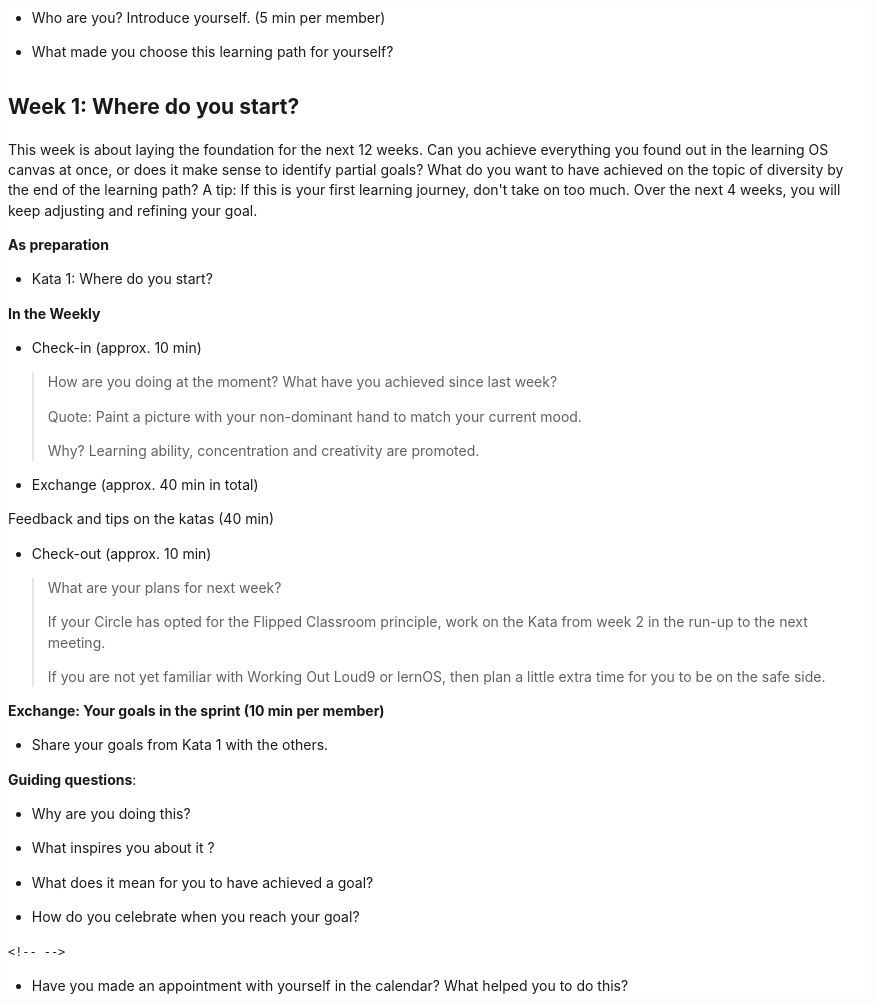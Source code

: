 -   Who are you? Introduce yourself. (5 min per member)

-   What made you choose this learning path for yourself?

## Week 1: Where do you start? 

This week is about laying the foundation for the next 12 weeks. Can you
achieve everything you found out in the learning OS canvas at once, or
does it make sense to identify partial goals? What do you want to have
achieved on the topic of diversity by the end of the learning path? A
tip: If this is your first learning journey, don\'t take on too much.
Over the next 4 weeks, you will keep adjusting and refining your goal.

**As preparation**

-   Kata 1: Where do you start?

**In the Weekly**

-   Check-in (approx. 10 min)

> How are you doing at the moment? What have you achieved since last
> week?
>
> Quote: Paint a picture with your non-dominant hand to match your
> current mood.
>
> Why? Learning ability, concentration and creativity are promoted.

-   Exchange (approx. 40 min in total)

Feedback and tips on the katas (40 min)

-   Check-out (approx. 10 min)

> What are your plans for next week?
>
> If your Circle has opted for the Flipped Classroom principle, work on
> the Kata from week 2 in the run-up to the next meeting.
>
> If you are not yet familiar with Working Out Loud9 or lernOS, then
> plan a little extra time for you to be on the safe side.

**Exchange: Your goals in the sprint (10 min per member)**

-   Share your goals from Kata 1 with the others.

**Guiding questions**:

-   Why are you doing this?

-   What inspires you about it ?

-   What does it mean for you to have achieved a goal?

-   How do you celebrate when you reach your goal?

```{=html}
<!-- -->
```
-   Have you made an appointment with yourself in the calendar? What
    helped you to do this?
